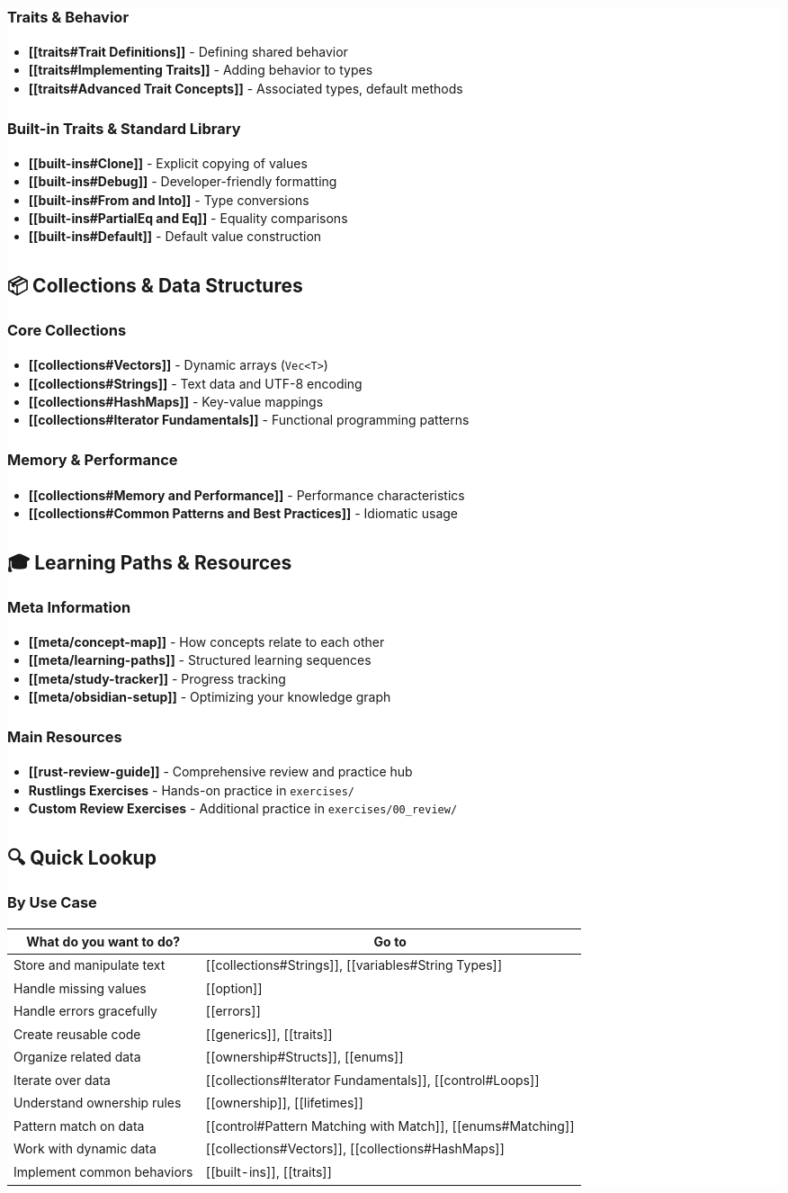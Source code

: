 ### Traits & Behavior
- **[[traits#Trait Definitions]]** - Defining shared behavior
- **[[traits#Implementing Traits]]** - Adding behavior to types
- **[[traits#Advanced Trait Concepts]]** - Associated types, default methods

### Built-in Traits & Standard Library
- **[[built-ins#Clone]]** - Explicit copying of values
- **[[built-ins#Debug]]** - Developer-friendly formatting
- **[[built-ins#From and Into]]** - Type conversions
- **[[built-ins#PartialEq and Eq]]** - Equality comparisons
- **[[built-ins#Default]]** - Default value construction

## 📦 Collections & Data Structures

### Core Collections
- **[[collections#Vectors]]** - Dynamic arrays (`Vec<T>`)
- **[[collections#Strings]]** - Text data and UTF-8 encoding
- **[[collections#HashMaps]]** - Key-value mappings
- **[[collections#Iterator Fundamentals]]** - Functional programming patterns

### Memory & Performance
- **[[collections#Memory and Performance]]** - Performance characteristics
- **[[collections#Common Patterns and Best Practices]]** - Idiomatic usage

## 🎓 Learning Paths & Resources

### Meta Information
- **[[meta/concept-map]]** - How concepts relate to each other
- **[[meta/learning-paths]]** - Structured learning sequences
- **[[meta/study-tracker]]** - Progress tracking
- **[[meta/obsidian-setup]]** - Optimizing your knowledge graph

### Main Resources
- **[[rust-review-guide]]** - Comprehensive review and practice hub
- **Rustlings Exercises** - Hands-on practice in `exercises/`
- **Custom Review Exercises** - Additional practice in `exercises/00_review/`

## 🔍 Quick Lookup

### By Use Case

| What do you want to do? | Go to |
|-------------------------|-------|
| Store and manipulate text | [[collections#Strings]], [[variables#String Types]] |
| Handle missing values | [[option]] |
| Handle errors gracefully | [[errors]] |
| Create reusable code | [[generics]], [[traits]] |
| Organize related data | [[ownership#Structs]], [[enums]] |
| Iterate over data | [[collections#Iterator Fundamentals]], [[control#Loops]] |
| Understand ownership rules | [[ownership]], [[lifetimes]] |
| Pattern match on data | [[control#Pattern Matching with Match]], [[enums#Matching]] |
| Work with dynamic data | [[collections#Vectors]], [[collections#HashMaps]] |
| Implement common behaviors | [[built-ins]], [[traits]] |